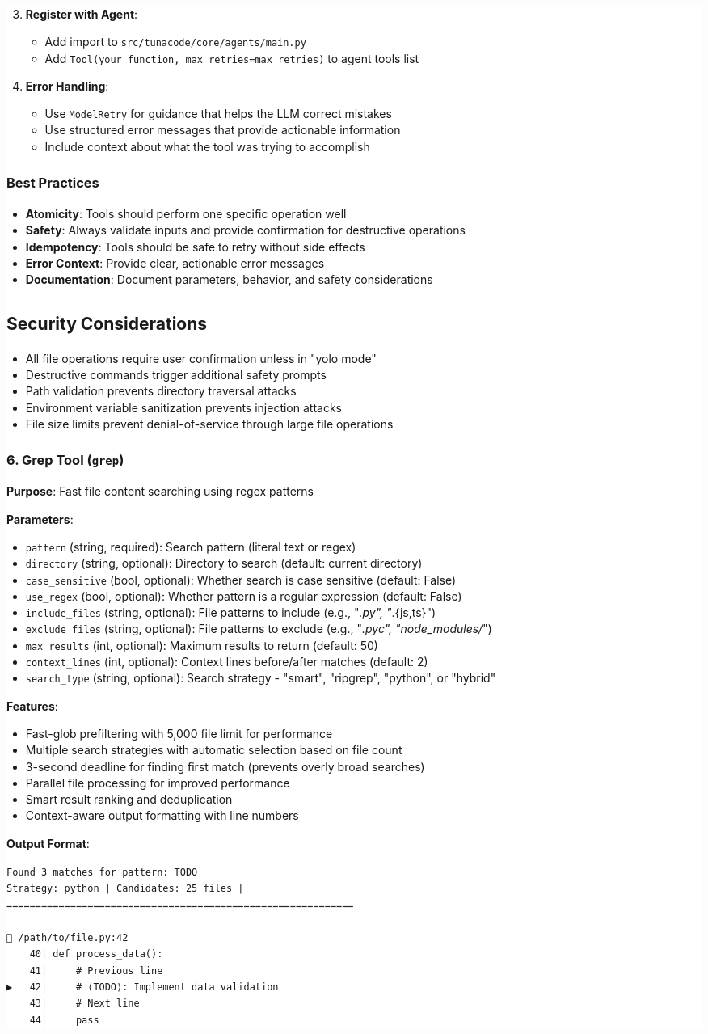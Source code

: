 3. **Register with Agent**:
   - Add import to `src/tunacode/core/agents/main.py`
   - Add `Tool(your_function, max_retries=max_retries)` to agent tools list

4. **Error Handling**:
   - Use `ModelRetry` for guidance that helps the LLM correct mistakes
   - Use structured error messages that provide actionable information
   - Include context about what the tool was trying to accomplish

### Best Practices

- **Atomicity**: Tools should perform one specific operation well
- **Safety**: Always validate inputs and provide confirmation for destructive operations
- **Idempotency**: Tools should be safe to retry without side effects
- **Error Context**: Provide clear, actionable error messages
- **Documentation**: Document parameters, behavior, and safety considerations

## Security Considerations

- All file operations require user confirmation unless in "yolo mode"
- Destructive commands trigger additional safety prompts
- Path validation prevents directory traversal attacks
- Environment variable sanitization prevents injection attacks
- File size limits prevent denial-of-service through large file operations

### 6. Grep Tool (`grep`)

**Purpose**: Fast file content searching using regex patterns

**Parameters**:
- `pattern` (string, required): Search pattern (literal text or regex)
- `directory` (string, optional): Directory to search (default: current directory)
- `case_sensitive` (bool, optional): Whether search is case sensitive (default: False)
- `use_regex` (bool, optional): Whether pattern is a regular expression (default: False)
- `include_files` (string, optional): File patterns to include (e.g., "*.py", "*.{js,ts}")
- `exclude_files` (string, optional): File patterns to exclude (e.g., "*.pyc", "node_modules/*")
- `max_results` (int, optional): Maximum results to return (default: 50)
- `context_lines` (int, optional): Context lines before/after matches (default: 2)
- `search_type` (string, optional): Search strategy - "smart", "ripgrep", "python", or "hybrid"

**Features**:
- Fast-glob prefiltering with 5,000 file limit for performance
- Multiple search strategies with automatic selection based on file count
- 3-second deadline for finding first match (prevents overly broad searches)
- Parallel file processing for improved performance
- Smart result ranking and deduplication
- Context-aware output formatting with line numbers

**Output Format**:
```
Found 3 matches for pattern: TODO
Strategy: python | Candidates: 25 files | 
============================================================

📁 /path/to/file.py:42
    40│ def process_data():
    41│     # Previous line
▶   42│     # ⟨TODO⟩: Implement data validation
    43│     # Next line
    44│     pass
```

